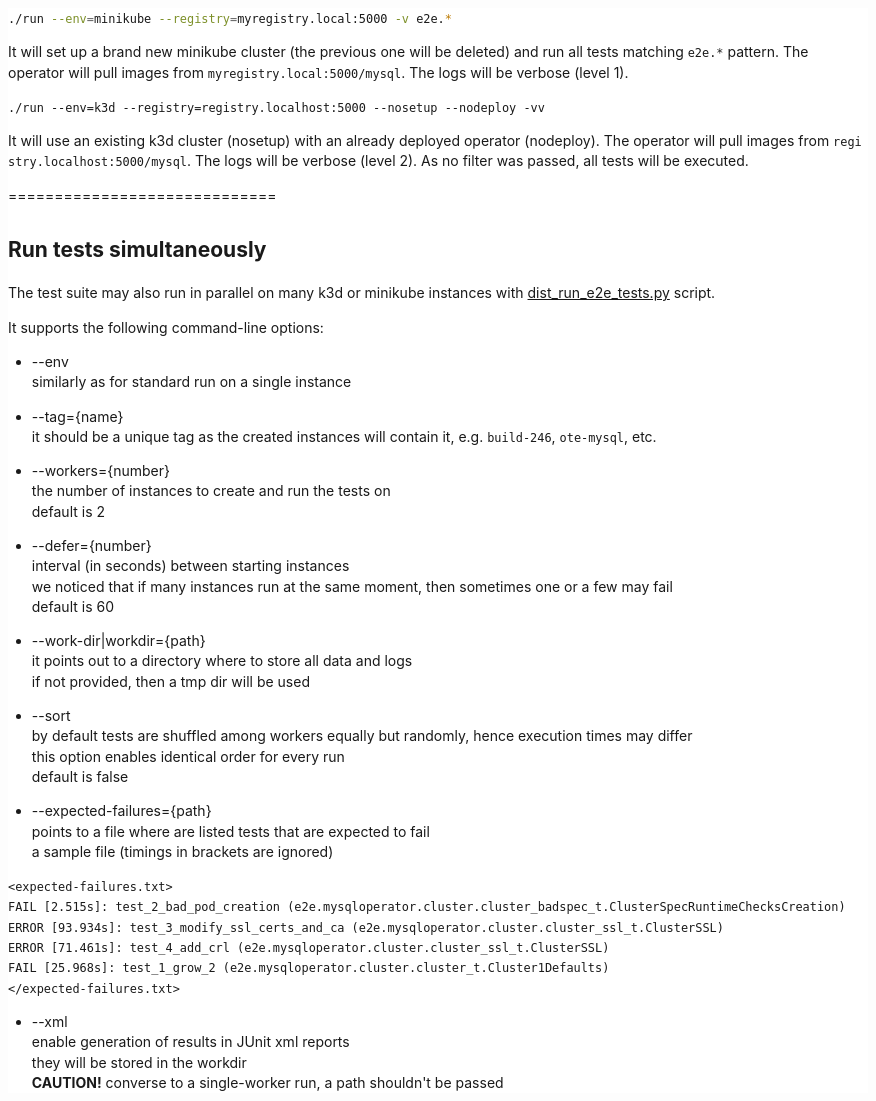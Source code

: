 ```sh
./run --env=minikube --registry=myregistry.local:5000 -v e2e.*
```

It will set up a brand new minikube cluster (the previous one will be deleted) and run all tests matching `e2e.*` pattern.
The operator will pull images from `myregistry.local:5000/mysql`. The logs will be verbose (level 1).

```
./run --env=k3d --registry=registry.localhost:5000 --nosetup --nodeploy -vv
```

It will use an existing k3d cluster (nosetup) with an already deployed operator (nodeploy). The operator will pull
images from `registry.localhost:5000/mysql`. The logs will be verbose (level 2). As no filter was passed, all tests
will be executed.

=============================

## Run tests simultaneously

The test suite may also run in parallel on many k3d or minikube instances with [dist_run_e2e_tests.py](dist_run_e2e_tests.py) script.

It supports the following command-line options:
* --env\
    similarly as for standard run on a single instance

* --tag={name}\
    it should be a unique tag as the created instances will contain it, e.g. `build-246`, `ote-mysql`, etc.

* --workers={number}\
    the number of instances to create and run the tests on\
    default is 2

* --defer={number}\
    interval (in seconds) between starting instances\
    we noticed that if many instances run at the same moment, then sometimes one or a few may fail\
    default is 60

* --work-dir|workdir={path}\
    it points out to a directory where to store all data and logs\
    if not provided, then a tmp dir will be used

* --sort\
    by default tests are shuffled among workers equally but randomly, hence execution times may differ\
    this option enables identical order for every run\
    default is false

* --expected-failures={path}\
    points to a file where are listed tests that are expected to fail\
    a sample file (timings in brackets are ignored)
```text
<expected-failures.txt>
FAIL [2.515s]: test_2_bad_pod_creation (e2e.mysqloperator.cluster.cluster_badspec_t.ClusterSpecRuntimeChecksCreation)
ERROR [93.934s]: test_3_modify_ssl_certs_and_ca (e2e.mysqloperator.cluster.cluster_ssl_t.ClusterSSL)
ERROR [71.461s]: test_4_add_crl (e2e.mysqloperator.cluster.cluster_ssl_t.ClusterSSL)
FAIL [25.968s]: test_1_grow_2 (e2e.mysqloperator.cluster.cluster_t.Cluster1Defaults)
</expected-failures.txt>
```

* --xml\
    enable generation of results in JUnit xml reports\
    they will be stored in the workdir\
    **CAUTION!** converse to a single-worker run, a path shouldn't be passed
